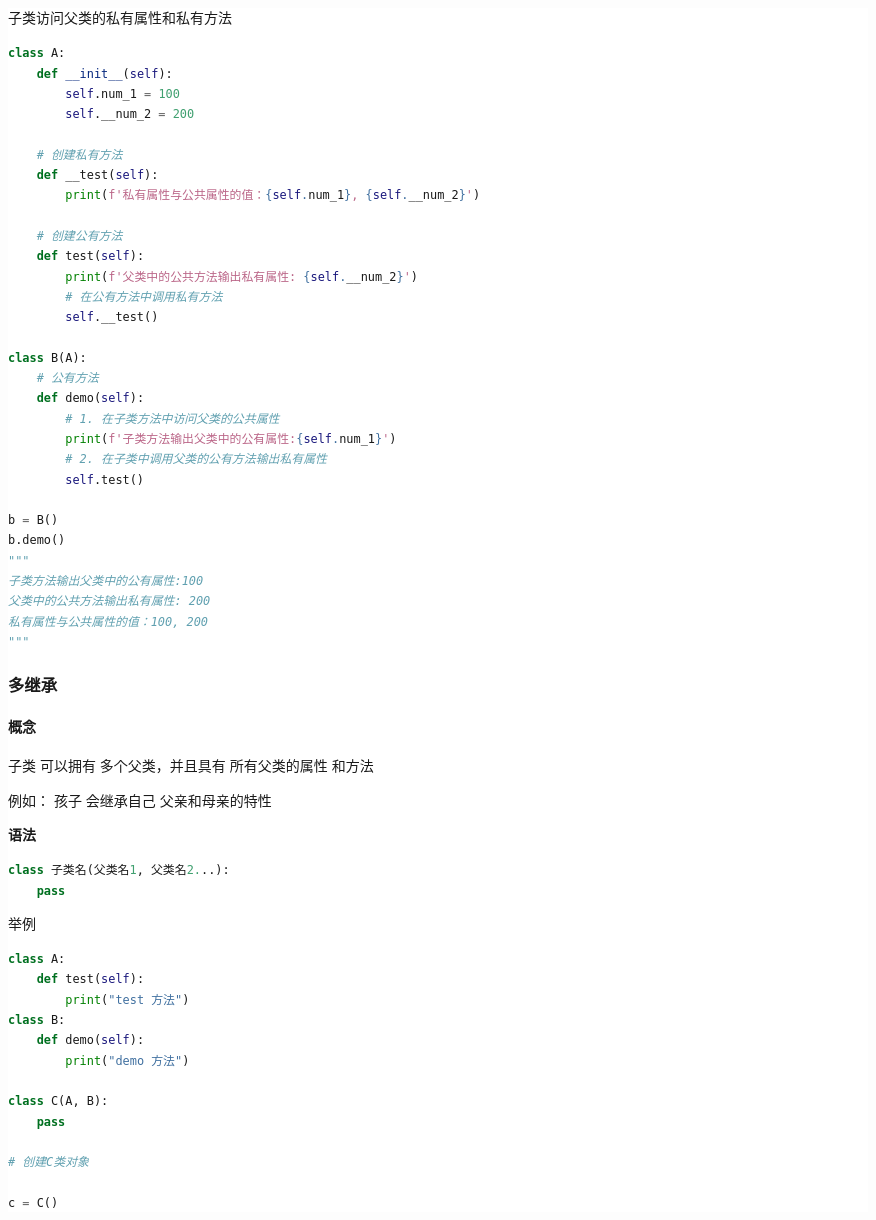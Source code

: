 子类访问父类的私有属性和私有方法

```python
class A:
    def __init__(self):
        self.num_1 = 100
        self.__num_2 = 200

    # 创建私有方法
    def __test(self):
        print(f'私有属性与公共属性的值：{self.num_1}, {self.__num_2}')
    
    # 创建公有方法
    def test(self):
        print(f'父类中的公共方法输出私有属性: {self.__num_2}')
        # 在公有方法中调用私有方法
        self.__test()

class B(A):
    # 公有方法
    def demo(self):
        # 1. 在子类方法中访问父类的公共属性
        print(f'子类方法输出父类中的公有属性:{self.num_1}')
        # 2. 在子类中调用父类的公有方法输出私有属性
        self.test()

b = B()
b.demo()
"""
子类方法输出父类中的公有属性:100
父类中的公共方法输出私有属性: 200
私有属性与公共属性的值：100, 200
"""
```



### 多继承

#### 概念

子类 可以拥有 多个父类，并且具有 所有父类的属性 和方法

例如： 孩子 会继承自己 父亲和母亲的特性

**语法**

```python
class 子类名(父类名1, 父类名2...):
    pass
```

举例

```python
class A:
    def test(self):
        print("test 方法")
class B:
    def demo(self):
        print("demo 方法")

class C(A, B):
    pass

# 创建C类对象

c = C()
```